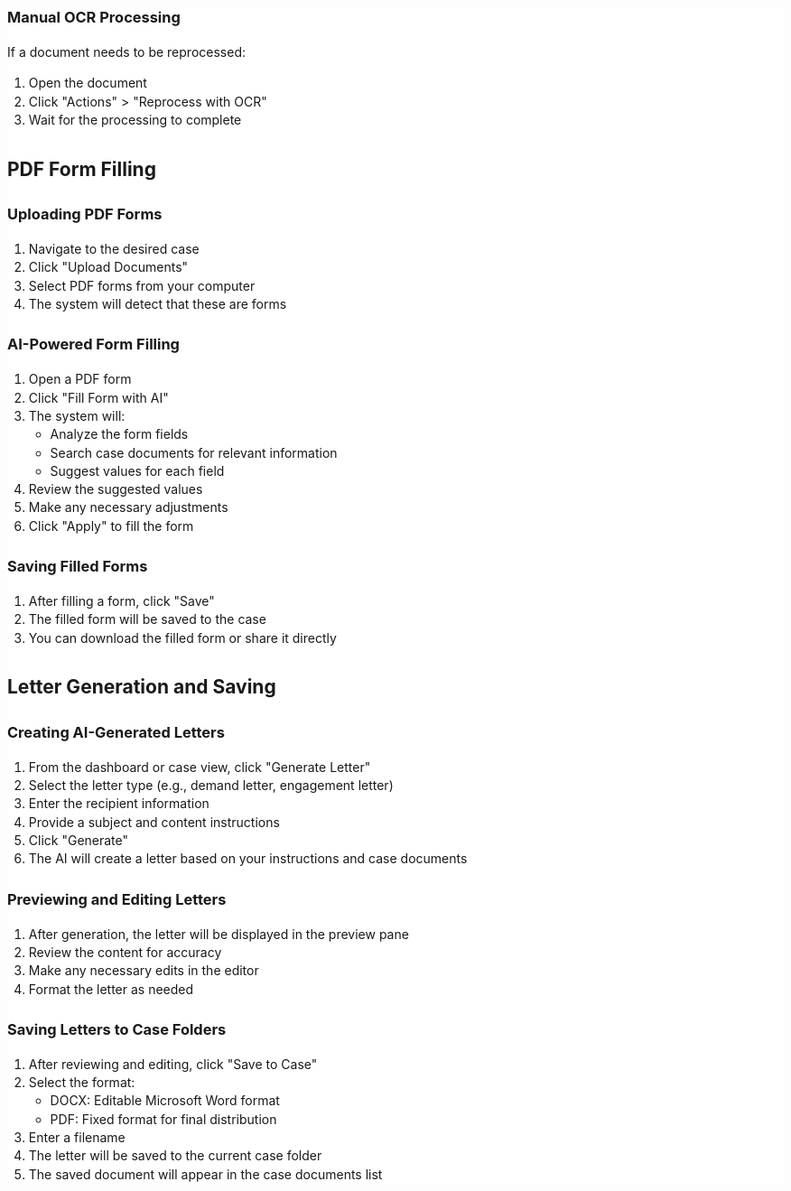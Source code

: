 ### Manual OCR Processing
If a document needs to be reprocessed:
1. Open the document
2. Click "Actions" > "Reprocess with OCR"
3. Wait for the processing to complete

## PDF Form Filling

### Uploading PDF Forms
1. Navigate to the desired case
2. Click "Upload Documents"
3. Select PDF forms from your computer
4. The system will detect that these are forms

### AI-Powered Form Filling
1. Open a PDF form
2. Click "Fill Form with AI"
3. The system will:
   - Analyze the form fields
   - Search case documents for relevant information
   - Suggest values for each field
4. Review the suggested values
5. Make any necessary adjustments
6. Click "Apply" to fill the form

### Saving Filled Forms
1. After filling a form, click "Save"
2. The filled form will be saved to the case
3. You can download the filled form or share it directly

## Letter Generation and Saving

### Creating AI-Generated Letters
1. From the dashboard or case view, click "Generate Letter"
2. Select the letter type (e.g., demand letter, engagement letter)
3. Enter the recipient information
4. Provide a subject and content instructions
5. Click "Generate"
6. The AI will create a letter based on your instructions and case documents

### Previewing and Editing Letters
1. After generation, the letter will be displayed in the preview pane
2. Review the content for accuracy
3. Make any necessary edits in the editor
4. Format the letter as needed

### Saving Letters to Case Folders
1. After reviewing and editing, click "Save to Case"
2. Select the format:
   - DOCX: Editable Microsoft Word format
   - PDF: Fixed format for final distribution
3. Enter a filename
4. The letter will be saved to the current case folder
5. The saved document will appear in the case documents list
